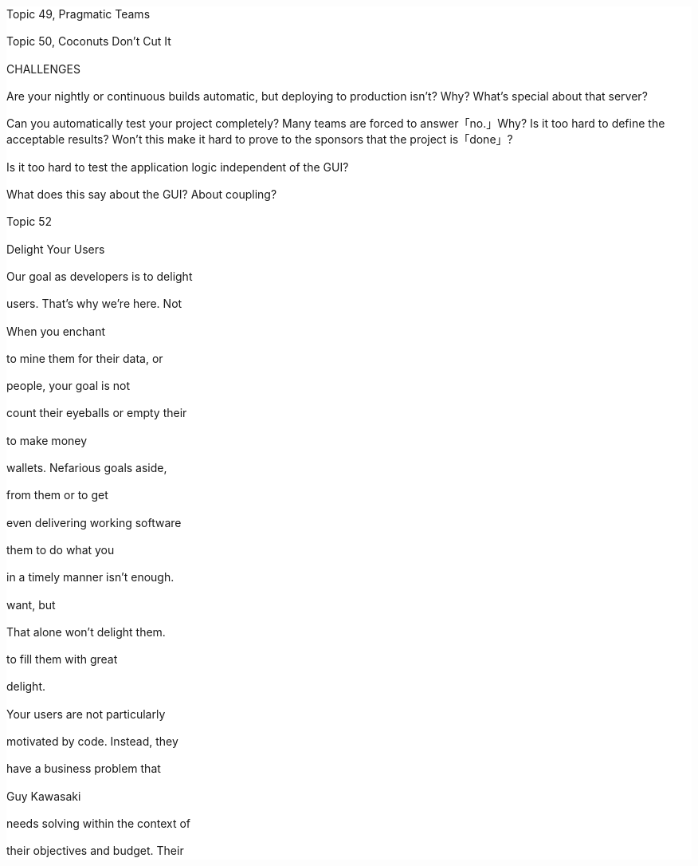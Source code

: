Topic 49, Pragmatic Teams

Topic 50, Coconuts Don’t Cut It

CHALLENGES

Are your nightly or continuous builds automatic, but deploying to production isn’t? Why? What’s special about that server?

Can you automatically test your project completely? Many teams are forced to answer「no.」Why? Is it too hard to define the acceptable results? Won’t this make it hard to prove to the sponsors that the project is「done」?

Is it too hard to test the application logic independent of the GUI?

What does this say about the GUI? About coupling?

Topic 52

Delight Your Users

Our goal as developers is to delight

users. That’s why we’re here. Not

When you enchant

to mine them for their data, or

people, your goal is not

count their eyeballs or empty their

to make money

wallets. Nefarious goals aside,

from them or to get

even delivering working software

them to do what you

in a timely manner isn’t enough.

want, but

That alone won’t delight them.

to fill them with great

delight.

Your users are not particularly

motivated by code. Instead, they

have a business problem that

Guy Kawasaki

needs solving within the context of

their objectives and budget. Their
